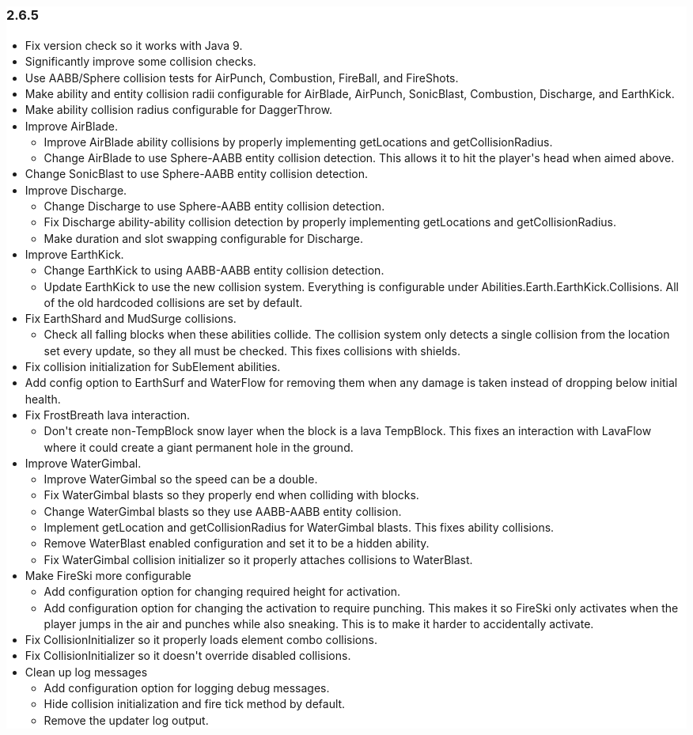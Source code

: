 ### 2.6.5
- Fix version check so it works with Java 9.
- Significantly improve some collision checks.
- Use AABB/Sphere collision tests for AirPunch, Combustion, FireBall, and FireShots.
- Make ability and entity collision radii configurable for AirBlade, AirPunch, SonicBlast, Combustion, Discharge, and EarthKick.
- Make ability collision radius configurable for DaggerThrow.
- Improve AirBlade.
  - Improve AirBlade ability collisions by properly implementing getLocations and getCollisionRadius.
  - Change AirBlade to use Sphere-AABB entity collision detection. This allows it to hit the player's head when aimed above.
- Change SonicBlast to use Sphere-AABB entity collision detection.
- Improve Discharge.
  - Change Discharge to use Sphere-AABB entity collision detection.
  - Fix Discharge ability-ability collision detection by properly implementing getLocations and getCollisionRadius.
  - Make duration and slot swapping configurable for Discharge.
- Improve EarthKick.
  - Change EarthKick to using AABB-AABB entity collision detection.
  - Update EarthKick to use the new collision system. Everything is configurable under Abilities.Earth.EarthKick.Collisions. All of the old hardcoded collisions are set by default.
- Fix EarthShard and MudSurge collisions.
  - Check all falling blocks when these abilities collide. The collision system only detects a single collision from the location set every update, so they all must be checked. This fixes collisions with shields.
- Fix collision initialization for SubElement abilities.
- Add config option to EarthSurf and WaterFlow for removing them when any damage is taken instead of dropping below initial health.
- Fix FrostBreath lava interaction.
  - Don't create non-TempBlock snow layer when the block is a lava TempBlock. This fixes an interaction with LavaFlow where it could create a giant permanent hole in the ground.
- Improve WaterGimbal.
  - Improve WaterGimbal so the speed can be a double.
  - Fix WaterGimbal blasts so they properly end when colliding with blocks.
  - Change WaterGimbal blasts so they use AABB-AABB entity collision.
  - Implement getLocation and getCollisionRadius for WaterGimbal blasts. This fixes ability collisions.
  - Remove WaterBlast enabled configuration and set it to be a hidden ability.
  - Fix WaterGimbal collision initializer so it properly attaches collisions to WaterBlast.
- Make FireSki more configurable
  - Add configuration option for changing required height for activation.
  - Add configuration option for changing the activation to require punching. This makes it so FireSki only activates when the player jumps in the air and punches while also sneaking. This is to make it harder to accidentally activate.
- Fix CollisionInitializer so it properly loads element combo collisions.
- Fix CollisionInitializer so it doesn't override disabled collisions.
- Clean up log messages
  - Add configuration option for logging debug messages.
  - Hide collision initialization and fire tick method by default.
  - Remove the updater log output.
